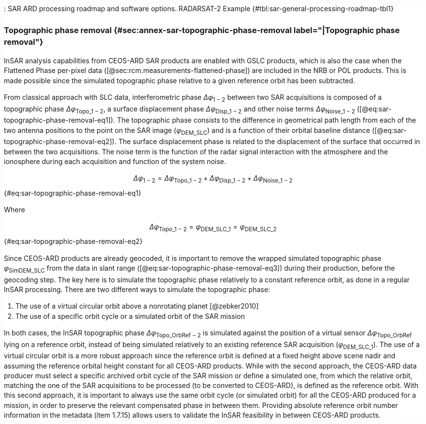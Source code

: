 : SAR ARD processing roadmap and software options. RADARSAT-2 Example {#tbl:sar-general-processing-roadmap-tbl1}


### Topographic phase removal {#sec:annex-sar-topographic-phase-removal label="|Topographic phase removal"}

InSAR analysis capabilities from CEOS-ARD SAR products are enabled with GSLC products, which is also the case when the Flattened Phase per-pixel data ([@sec:rcm.measurements-flattened-phase]) are included in the NRB or POL products. This is made possible since the simulated topographic phase relative to a given reference orbit has been subtracted.

From classical approach with SLC data, interferometric phase $\Delta \varphi_{1-2}$ between two SAR acquisitions is composed of a topographic phase $\Delta \varphi_{\text{Topo}\_1-2}$, a surface displacement phase $\Delta \varphi_{\text{Disp}\_1-2}$ and other noise terms $\Delta \varphi_{\text{Noise}\_1-2}$ ([@eq:sar-topographic-phase-removal-eq1]). The topographic phase consists to the difference in geometrical path length from each of the two antenna positions to the point on the SAR image ($\varphi_{\text{DEM}\_\text{SLC}}$) and is a function of their orbital baseline distance ([@eq:sar-topographic-phase-removal-eq2]). The surface displacement phase is related to the displacement of the surface that occurred in between the two acquisitions. The noise term is the function of the radar signal interaction with the atmosphere and the ionosphere during each acquisition and function of the system noise.

$$
\Delta \varphi_{1-2} = \Delta \varphi_{\text{Topo}\_1-2} + \Delta \varphi_{\text{Disp}\_1-2} + \Delta \varphi_{\text{Noise}\_1-2}
$$ {#eq:sar-topographic-phase-removal-eq1}

Where

$$
\Delta \varphi_{\text{Topo}\_1-2} = \varphi_{\text{DEM}\_\text{SLC}\_1} = \varphi_{\text{DEM}\_\text{SLC}\_2}
$$ {#eq:sar-topographic-phase-removal-eq2}

Since CEOS-ARD products are already geocoded, it is important to remove the wrapped simulated topographic phase $\varphi_{\text{SimDEM}\_\text{SLC}}$ from the data in slant range ([@eq:sar-topographic-phase-removal-eq3]) during their production, before the geocoding step. The key here is to simulate the topographic phase relatively to a constant reference orbit, as done in a regular InSAR processing. There are two different ways to simulate the topographic phase:

1. The use of a virtual circular orbit above a nonrotating planet [@zebker2010]
2. The use of a specific orbit cycle or a simulated orbit of the SAR mission

In both cases, the InSAR topographic phase $\Delta \varphi_{\text{Topo}\_\text{OrbRef}-2}$ is simulated against the position of a virtual sensor $\Delta \varphi_{\text{Topo}\_\text{OrbRef}}$ lying on a reference orbit, instead of being simulated relatively to an existing reference SAR acquisition ($\varphi_{\text{DEM}\_\text{SLC}\_1}$). The use of a virtual circular orbit is a more robust approach since the reference orbit is defined at a fixed height above scene nadir and assuming the reference orbital height constant for all CEOS-ARD products. While with the second approach, the CEOS-ARD data producer must select a specific archived orbit cycle of the SAR mission or define a simulated one, from which the relative orbit, matching the one of the SAR acquisitions to be processed (to be converted to CEOS-ARD), is defined as the reference orbit. With this second approach, it is important to always use the same orbit cycle (or simulated orbit) for all the CEOS-ARD produced for a mission, in order to preserve the relevant compensated phase in between them. Providing absolute reference orbit number information in the metadata (item 1.7.15) allows users to validate the InSAR feasibility in between CEOS-ARD products.


[^orbit-pass-direction]: For data crossing the North or South Pole, it is recommended to produce two distinct products and to use the appropriate “Pass direction” in each.